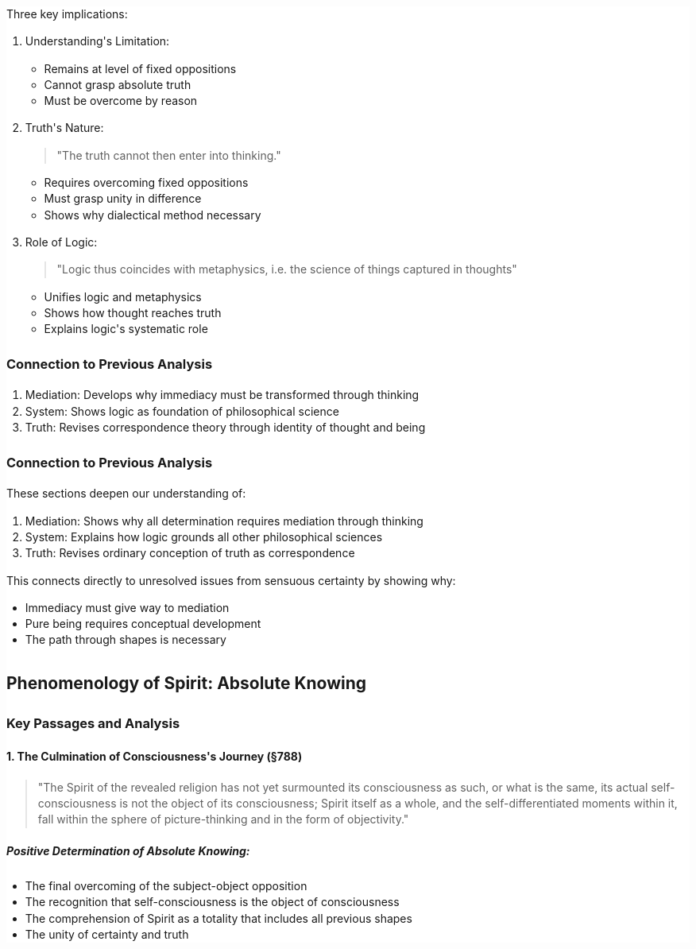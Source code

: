 Three key implications:

1. Understanding's Limitation:
   - Remains at level of fixed oppositions
   - Cannot grasp absolute truth
   - Must be overcome by reason

2. Truth's Nature:
   > "The truth cannot then enter into thinking."
   - Requires overcoming fixed oppositions
   - Must grasp unity in difference
   - Shows why dialectical method necessary

3. Role of Logic:
   > "Logic thus coincides with metaphysics, i.e. the science of things captured in thoughts"
   - Unifies logic and metaphysics
   - Shows how thought reaches truth
   - Explains logic's systematic role

### Connection to Previous Analysis
1. Mediation: Develops why immediacy must be transformed through thinking
2. System: Shows logic as foundation of philosophical science
3. Truth: Revises correspondence theory through identity of thought and being

### Connection to Previous Analysis
These sections deepen our understanding of:

1. Mediation: Shows why all determination requires mediation through thinking
2. System: Explains how logic grounds all other philosophical sciences
3. Truth: Revises ordinary conception of truth as correspondence

This connects directly to unresolved issues from sensuous certainty by showing why:
- Immediacy must give way to mediation
- Pure being requires conceptual development
- The path through shapes is necessary

## Phenomenology of Spirit: Absolute Knowing

### Key Passages and Analysis

#### 1. The Culmination of Consciousness's Journey (§788)

> "The Spirit of the revealed religion has not yet surmounted its consciousness as such, or what is the same, its actual self-consciousness is not the object of its consciousness; Spirit itself as a whole, and the self-differentiated moments within it, fall within the sphere of picture-thinking and in the form of objectivity."

##### Positive Determination of Absolute Knowing:
- The final overcoming of the subject-object opposition
- The recognition that self-consciousness is the object of consciousness
- The comprehension of Spirit as a totality that includes all previous shapes
- The unity of certainty and truth
